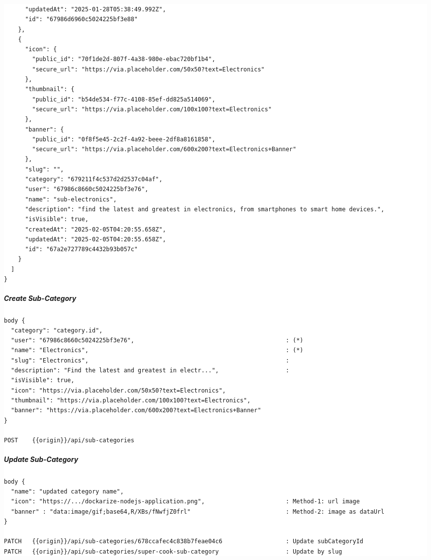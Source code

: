 ```
      "updatedAt": "2025-01-28T05:38:49.992Z",
      "id": "67986d6960c5024225bf3e88"
    },
    {
      "icon": {
        "public_id": "70f1de2d-807f-4a38-980e-ebac720bf1b4",
        "secure_url": "https://via.placeholder.com/50x50?text=Electronics"
      },
      "thumbnail": {
        "public_id": "b54de534-f77c-4108-85ef-dd825a514069",
        "secure_url": "https://via.placeholder.com/100x100?text=Electronics"
      },
      "banner": {
        "public_id": "0f8f5e45-2c2f-4a92-beee-2df8a8161858",
        "secure_url": "https://via.placeholder.com/600x200?text=Electronics+Banner"
      },
      "slug": "",
      "category": "679211f4c537d2d2537c04af",
      "user": "67986c8660c5024225bf3e76",
      "name": "sub-electronics",
      "description": "find the latest and greatest in electronics, from smartphones to smart home devices.",
      "isVisible": true,
      "createdAt": "2025-02-05T04:20:55.658Z",
      "updatedAt": "2025-02-05T04:20:55.658Z",
      "id": "67a2e727789c4432b93b057c"
    }
  ]
}
```

##### Create Sub-Category 
```
body {
  "category": "category.id",
  "user": "67986c8660c5024225bf3e76",                                           : (*)
  "name": "Electronics",                                                        : (*)
  "slug": "Electronics",                                                        :    
  "description": "Find the latest and greatest in electr...",                   : 
  "isVisible": true,
  "icon": "https://via.placeholder.com/50x50?text=Electronics",
  "thumbnail": "https://via.placeholder.com/100x100?text=Electronics",
  "banner": "https://via.placeholder.com/600x200?text=Electronics+Banner"
}

POST 	{{origin}}/api/sub-categories
```


##### Update Sub-Category 
```
body {
  "name": "updated category name",
  "icon": "https://.../dockarize-nodejs-application.png",                       : Method-1: url image
  "banner" : "data:image/gif;base64,R/XBs/fNwfjZ0frl"                           : Method-2: image as dataUrl
}

PATCH 	{{origin}}/api/sub-categories/678ccafec4c838b7feae04c6                  : Update subCategoryId
PATCH 	{{origin}}/api/sub-categories/super-cook-sub-category                   : Update by slug
```

